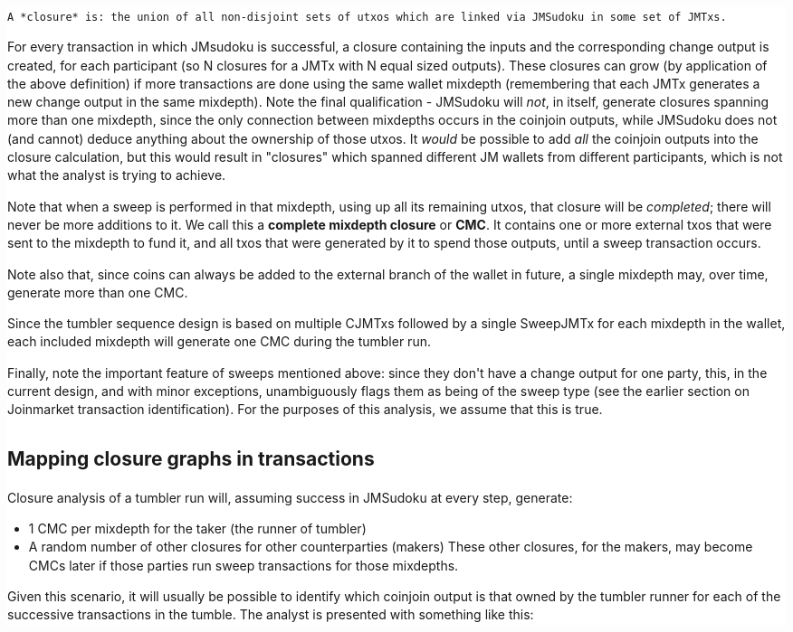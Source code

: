     A *closure* is: the union of all non-disjoint sets of utxos which are linked via JMSudoku in some set of JMTxs.

For every transaction in which JMsudoku is successful, a closure containing the inputs and the corresponding change output is created, for each participant (so N closures for a JMTx with N equal sized outputs). These closures can grow (by application of the above definition) if more transactions are done using the same wallet mixdepth (remembering that each JMTx generates a new change output in the same mixdepth). Note the final qualification - JMSudoku will *not*, in itself, generate closures spanning more than one mixdepth, since the only connection between mixdepths occurs in the coinjoin outputs, while JMSudoku does not (and cannot) deduce anything about the ownership of those utxos. It *would* be possible to add *all* the coinjoin outputs into the closure calculation, but this would result in "closures" which spanned different JM wallets from different participants, which is not what the analyst is trying to achieve.

Note that when a sweep is performed in that mixdepth, using up all its remaining utxos, that closure will be *completed*; there will never be more additions to it. We call this a **complete mixdepth closure** or **CMC**. It contains one or more external txos that were sent to the mixdepth to fund it, and all txos that were generated by it to spend those outputs, until a sweep transaction occurs.

Note also that, since coins can always be added to the external branch of the wallet in future, a single mixdepth may, over time, generate more than one CMC.

Since the tumbler sequence design is based on multiple CJMTxs followed by a single SweepJMTx for each mixdepth in the wallet, each included mixdepth will generate one CMC during the tumbler run.

Finally, note the important feature of sweeps mentioned above: since they don't have a change output for one party, this, in the current design, and with minor exceptions, unambiguously flags them as being of the sweep type (see the earlier section on Joinmarket transaction identification). For the purposes of this analysis, we assume that this is true.

## Mapping closure graphs in transactions

Closure analysis of a tumbler run will, assuming success in JMSudoku at every step, generate:
* 1 CMC per mixdepth for the taker (the runner of tumbler)
* A random number of other closures for other counterparties (makers)
These other closures, for the makers, may become CMCs later if those parties run sweep transactions for those mixdepths. 

Given this scenario, it will usually be possible to identify which coinjoin output is that owned by the tumbler runner for each of the successive transactions in the tumble. The analyst is presented with something like this:

